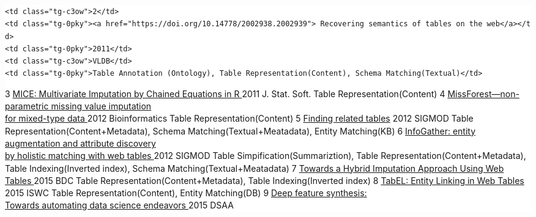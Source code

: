     <td class="tg-c3ow">2</td>
    <td class="tg-0pky"><a href="https://doi.org/10.14778/2002938.2002939"> Recovering semantics of tables on the web</a></td>
    <td class="tg-0pky">2011</td>
    <td class="tg-c3ow">VLDB</td>
    <td class="tg-0pky">Table Annotation (Ontology), Table Representation(Content), Schema Matching(Textual)</td>
  </tr>
  <tr>
    <td class="tg-c3ow">3</td>
    <td class="tg-0pky"><a href="https://doi.org/10.18637/jss.v045.i03"> MICE: Multivariate Imputation by Chained Equations in R </a></td>
    <td class="tg-0pky">2011</td>
    <td class="tg-c3ow">J. Stat. Soft.</td>
    <td class="tg-0pky">Table Representation(Content)</td>
  </tr>
  <tr>
    <td class="tg-c3ow">4</td>
    <td class="tg-0pky"><a href="https://doi.org/10.1093/bioinformatics/btr597"> MissForest—non-parametric missing value imputation<br>for mixed-type data </a></td>
    <td class="tg-0pky">2012</td>
    <td class="tg-c3ow">Bioinformatics</td>
    <td class="tg-0pky">Table Representation(Content)</td>
  </tr>
  <tr>
    <td class="tg-c3ow">5</td>
    <td class="tg-0pky"><a href="https://doi.org/10.1145/2213836.2213962"> Finding related tables</a></td>
    <td class="tg-0pky">2012</td>
    <td class="tg-c3ow">SIGMOD</td>
    <td class="tg-0pky">Table Representation(Content+Metadata), Schema Matching(Textual+Meatadata), Entity Matching(KB)</td>
  </tr>
  <tr>
    <td class="tg-c3ow">6</td>
    <td class="tg-0pky"><a href="https://doi.org/10.1145/2213836.2213848"> InfoGather: entity augmentation and attribute discovery<br>by holistic matching with web tables </a></td>
    <td class="tg-0pky">2012</td>
    <td class="tg-c3ow">SIGMOD</td>
    <td class="tg-0pky">Table Simpification(Summariztion), Table Representation(Content+Metadata), <br>Table Indexing(Inverted index), Schema Matching(Textual+Meatadata)</td>
  </tr>
  <tr>
    <td class="tg-c3ow">7</td>
    <td class="tg-0pky"><a href="https://doi.org/10.1109/BDC.2015.38"> Towards a Hybrid Imputation Approach Using Web Tables </a></td>
    <td class="tg-0pky">2015</td>
    <td class="tg-c3ow">BDC</td>
    <td class="tg-0pky">Table Representation(Content+Metadata), Table Indexing(Inverted index)</td>
  </tr>
  <tr>
    <td class="tg-c3ow">8</td>
    <td class="tg-0pky"><a href="https://doi.org/10.1007/978-3-319-25007-6_25"> TabEL: Entity Linking in Web Tables </a></td>
    <td class="tg-0pky">2015</td>
    <td class="tg-c3ow">ISWC</td>
    <td class="tg-0pky">Table Representation(Content), Entity Matching(DB)</td>
  </tr>
  <tr>
    <td class="tg-c3ow">9</td>
    <td class="tg-0pky"><a href="https://doi.org/10.1109/DSAA.2015.7344858"> Deep feature synthesis:<br>Towards automating data science endeavors </a></td>
    <td class="tg-0pky">2015</td>
    <td class="tg-c3ow">DSAA</td>